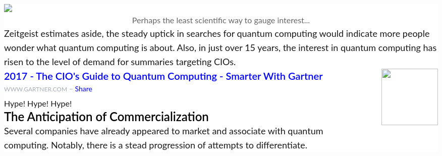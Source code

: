 <td align='center' style='padding-bottom: 42px;' valign='top'>
<img src='https://s3.amazonaws.com/revue/items/images/004/310/522/mail/Screenshot_from_2019-03-03_21-23-52.png?1551669965' style='display: block; width: 100%;'>
<div style='font-family: "lato", "Helvetica Neue", Helvetica, Arial, sans-serif; display: block; text-align: center; font-size: 16px; line-height: 24px; display: block; margin: 0; margin-bottom: 0; margin-top: 4px; color: #666;'>Perhaps the least scientific way to gauge interest...</div>
</td>
</tr>
<tr>
<td align='left' style='padding-bottom: 42px;' valign='top'>
<div class='item-text' style='font-family: "lato", "Helvetica Neue", Helvetica, Arial, sans-serif; font-size: 18px; line-height: 28px;display: block; margin: 0; margin-bottom: 0;'><div style="margin: 0;" class="revue-p">Zeitgeist estimates aside, the steady uptick in searches for quantum computing would indicate more people wonder what quantum computing is about. Also, in just over 15 years, the interest in quantum computing has risen to the level of demand for summaries targeting CIOs. </div>
</div>
</td>
</tr>
<tr>
<td align='left' style='padding-bottom: 42px;' valign='top'>
<a target="_blank" style="text-decoration: none;" href="https://www.gartner.com/smarterwithgartner/the-cios-guide-to-quantum-computing/?utm_campaign=Fudge%20Sunday&amp;utm_medium=email&amp;utm_source=Revue%20newsletter"><img width="112" height="112" style="padding-bottom: 24px;padding-left: 28px;" alt="" align="right" src="https://s3.amazonaws.com/revue/items/images/004/310/524/thumb/PR_338248_CIOsGuideToQuantumComputing_EmergingTechHypeCycle.jpg?1551670080" />
</a><span class='item-link-title' style='font-family: "lato", "Helvetica Neue", Helvetica, Arial, sans-serif; display: block; font-weight: 600; font-size: 20px; line-height: 28px; margin: 0; margin-bottom: 0;'><a target="_blank" style="color: #00F; text-decoration: none;" href="https://www.gartner.com/smarterwithgartner/the-cios-guide-to-quantum-computing/?utm_campaign=Fudge%20Sunday&amp;utm_medium=email&amp;utm_source=Revue%20newsletter">2017 - The CIO&#39;s Guide to Quantum Computing - Smarter With Gartner</a></span>
<div class='domain' style='font-family: "lato", "Helvetica Neue", Helvetica, Arial, sans-serif; display: block; line-height: 24px; margin: 0; margin-bottom: 0; color: #A7ADB5; text-decoration: none !important;'>
<a target="_blank" style="color: #A7ADB5; text-decoration: none; text-transform: uppercase; font-size: 12px;" href="http://rev.vu/dM7aqG?utm_campaign=Issue&amp;utm_content=domain&amp;utm_medium=email&amp;utm_source=Fudge+Sunday">www.gartner.com</a>
&ndash;
<a target="_blank" style="color: #00F; font-size: 14px; text-decoration: none;" href="http://rev.vu/dM7aqG?utm_campaign=Issue&amp;utm_content=share&amp;utm_medium=email&amp;utm_source=Fudge+Sunday">Share</a>
</div>
<div class='item-link-description' style='font-family: "lato", "Helvetica Neue", Helvetica, Arial, sans-serif; font-size: 16px; line-height: 24px; display: block; margin: 0; margin-bottom: 0; margin-top: 4px;'><div style="margin: 0;" class="revue-p">Hype! Hype! Hype!<br>
</div>
</div>

</td>
</tr>
<tr>
<td align='left' style='padding-bottom: 28px;' valign='top'>
<div class='item-header' style='font-family: "lato", "Helvetica Neue", Helvetica, Arial, sans-serif; display: block; font-weight: 600; font-size: 24px; line-height: 28px; margin: 0; margin-bottom: 0; color: #000;'>The Anticipation of Commercialization</div>
</td>
</tr>
<tr>
<td align='left' style='padding-bottom: 42px;' valign='top'>
<div class='item-text' style='font-family: "lato", "Helvetica Neue", Helvetica, Arial, sans-serif; font-size: 18px; line-height: 28px;display: block; margin: 0; margin-bottom: 0;'><div style="margin: 0;" class="revue-p">Several companies have already appeared to market and associate with quantum computing. Notably, there is a stead progression of attempts to differentiate.</div>
</div>
</td>
</tr>
<tr>
<td align='left' style='padding-bottom: 42px;' valign='top'>